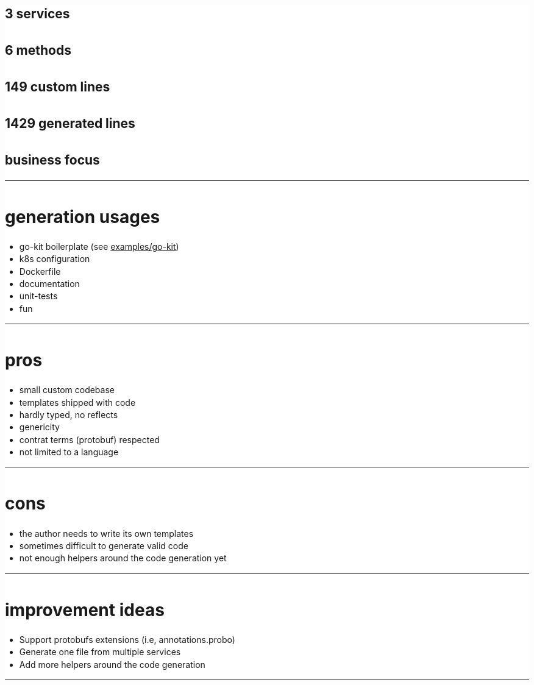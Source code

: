 ## 3 services
## 6 methods
## 149 custom lines
## 1429 generated lines
## business focus

---

# generation usages

* go-kit boilerplate (see [examples/go-kit](https://moul.io/protoc-gen-gotemplate/tree/master/examples/go-kit))
* k8s configuration
* Dockerfile
* documentation
* unit-tests
* fun

---

# pros

* small custom codebase
* templates shipped with code
* hardly typed, no reflects
* genericity
* contrat terms (protobuf) respected
* not limited to a language

---

# cons

* the author needs to write its own templates
* sometimes difficult to generate valid code
* not enough helpers around the code generation yet

---

# improvement ideas

* Support protobufs extensions (i.e, annotations.probo)
* Generate one file from multiple services
* Add more helpers around the code generation

---